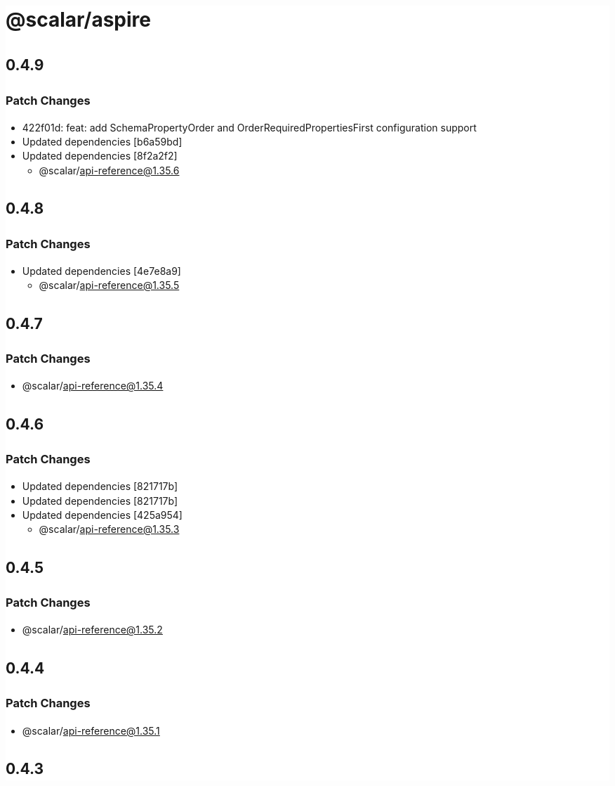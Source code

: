 # @scalar/aspire

## 0.4.9

### Patch Changes

- 422f01d: feat: add SchemaPropertyOrder and OrderRequiredPropertiesFirst configuration support
- Updated dependencies [b6a59bd]
- Updated dependencies [8f2a2f2]
  - @scalar/api-reference@1.35.6

## 0.4.8

### Patch Changes

- Updated dependencies [4e7e8a9]
  - @scalar/api-reference@1.35.5

## 0.4.7

### Patch Changes

- @scalar/api-reference@1.35.4

## 0.4.6

### Patch Changes

- Updated dependencies [821717b]
- Updated dependencies [821717b]
- Updated dependencies [425a954]
  - @scalar/api-reference@1.35.3

## 0.4.5

### Patch Changes

- @scalar/api-reference@1.35.2

## 0.4.4

### Patch Changes

- @scalar/api-reference@1.35.1

## 0.4.3
